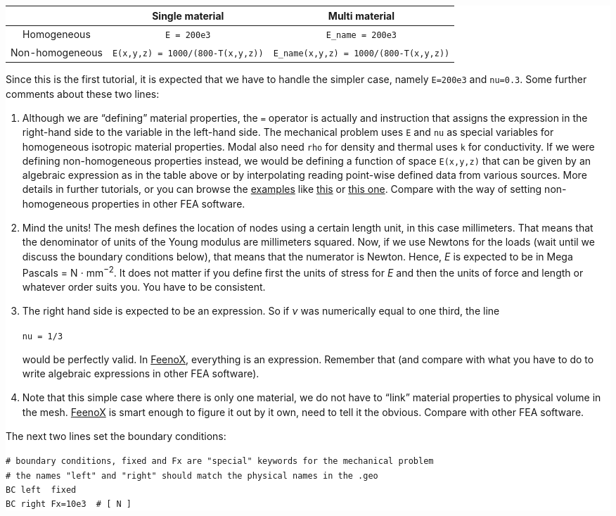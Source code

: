 |                 |         Single material          |            Multi material             |
|:---------------:|:--------------------------------:|:-------------------------------------:|
|   Homogeneous   |           `E = 200e3`            |           `E_name = 200e3`            |
| Non-homogeneous | `E(x,y,z) = 1000/(800-T(x,y,z))` | `E_name(x,y,z) = 1000/(800-T(x,y,z))` |

Since this is the first tutorial, it is expected that we have to handle
the simpler case, namely `E=200e3` and `nu=0.3`. Some further comments
about these two lines:

1.  Although we are “defining” material properties, the `=` operator is
    actually and instruction that assigns the expression in the
    right-hand side to the variable in the left-hand side. The
    mechanical problem uses `E` and `nu` as special variables for
    homogeneous isotropic material properties. Modal also need `rho` for
    density and thermal uses `k` for conductivity. If we were defining
    non-homogeneous properties instead, we would be defining a function
    of space `E(x,y,z)` that can be given by an algebraic expression as
    in the table above or by interpolating reading point-wise defined
    data from various sources. More details in further tutorials, or you
    can browse the [examples][] like [this][] or [this one][5]. Compare
    with the way of setting non-homogeneous properties in other FEA
    software.

2.  Mind the units! The mesh defines the location of nodes using a
    certain length unit, in this case millimeters. That means that the
    denominator of units of the Young modulus are millimeters squared.
    Now, if we use Newtons for the loads (wait until we discuss the
    boundary conditions below), that means that the numerator is Newton.
    Hence, $E$ is expected to be in Mega Pascals = N $\cdot$ mm$^{-2}$.
    It does not matter if you define first the units of stress for $E$
    and then the units of force and length or whatever order suits you.
    You have to be consistent.

3.  The right hand side is expected to be an expression. So if $\nu$ was
    numerically equal to one third, the line

    ``` feenox
    nu = 1/3
    ```

    would be perfectly valid. In [FeenoX][], everything is an
    expression. Remember that (and compare with what you have to do to
    write algebraic expressions in other FEA software).

4.  Note that this simple case where there is only one material, we do
    not have to “link” material properties to physical volume in the
    mesh. [FeenoX][] is smart enough to figure it out by it own, need to
    tell it the obvious. Compare with other FEA software.

The next two lines set the boundary conditions:

``` feenox
# boundary conditions, fixed and Fx are "special" keywords for the mechanical problem
# the names "left" and "right" should match the physical names in the .geo
BC left  fixed
BC right Fx=10e3  # [ N ]
```


  [<span class="toc-section-number">1</span> Foreword]: #sec:foreword
  [<span class="toc-section-number">1.1</span> Summary]: #summary
  [<span class="toc-section-number">2</span> Problem description]: #sec:problem
  [<span class="toc-section-number">2.1</span> Expected results]: #sec:expected
  [<span class="toc-section-number">3</span> Geometry and mesh]: #sec:mesh
  [<span class="toc-section-number">4</span> FeenoX Input file]: #sec:input
  [<span class="toc-section-number">4.1</span> Outputs]: #outputs
  [<span class="toc-section-number">4.1.4</span> Check reactions]: #check-reactions
  [<span class="toc-section-number">4.2</span> Notes]: #notes
  [<span class="toc-section-number">5</span> Execution]: #sec:execution
  [<span class="toc-section-number">6</span> Unix philosophy\*]: #sec:unix
  [FeenoX]: https://www.seamplex.com/feenox/
  [Unix philosophy]: https://en.wikipedia.org/wiki/Unix_philosophy
  [annotated examples]: https://seamplex.com/feenox/examples/
  [FeenoX webpage]: https://seamplex.com/feenox/
  [FeenoX]: https://www.seamplex.com/feenox/
  [Gmsh]: http://gmsh.info/
  [ParaView]: https://www.paraview.org/
  [FeenoX Software Design Specification]: https://seamplex.com/feenox/doc/sds.html
  [composition]: https://homepage.cs.uri.edu/~thenry/resources/unix_art/ch01s06.html#id2877684
  [parsimony]: https://homepage.cs.uri.edu/~thenry/resources/unix_art/ch01s06.html#id2878022
  [FeenoX]: https://www.seamplex.com/feenox/
  [STEP file]: tensile-test-specimen.step
  [Gmsh]: http://gmsh.info/
  [diversity]: https://homepage.cs.uri.edu/~thenry/resources/unix_art/ch01s06.html#id2879078
  [MSH format]: http://gmsh.info/doc/texinfo/gmsh.html#MSH-file-format
  [physical groups]: http://gmsh.info/doc/texinfo/gmsh.html#Elementary-entities-vs-physical-groups
  [FeenoX repository]: https://github.com/seamplex/feenox/
  [`doc/tutorials/110-tensile-test`]: https://github.com/seamplex/feenox/tree/main/doc/tutorials/110-tensile-test
  [1]: gmsh-cad.png
  [Kate]: ../000-setup
  [`tensile-test.geo`]: tensile-test.geo
  [extensive documentation]: http://gmsh.info/doc/texinfo/gmsh.html
  [2]: gmsh-mesh-surface-only.png
  [3]: gmsh-mesh-volume.png
  [output MSH file]: tensile-test.msh
  [representation]: https://homepage.cs.uri.edu/~thenry/resources/unix_art/ch01s06.html#id2878263
  [extensibility]: https://homepage.cs.uri.edu/~thenry/resources/unix_art/ch01s06.html#id2879112
  [ways of specifying mesh element sizes]: http://gmsh.info/doc/texinfo/gmsh.html#Specifying-mesh-element-sizes
  [this one]: https://www.seamplex.com/feenox/examples/#parametric-study-on-a-cantilevered-beam
  [optimization loops]: https://www.seamplex.com/feenox/examples/#optimizing-the-length-of-a-tuning-fork
  [clarity]: https://homepage.cs.uri.edu/~thenry/resources/unix_art/ch01s06.html#id2877610
  [FeenoX]: https://www.seamplex.com/feenox/
  [SDS]: https://seamplex.com/feenox/doc/sds.html#interfaces
  [syntactically-sweetened]: http://en.wikipedia.org/wiki/Syntactic_sugar
  [least surprise]: https://homepage.cs.uri.edu/~thenry/resources/unix_art/ch01s06.html#id2878339
  [generation]: https://homepage.cs.uri.edu/~thenry/resources/unix_art/ch01s06.html#id2878742
  [CAEplex]: https://www.caeplex.com
  [separation]: https://homepage.cs.uri.edu/~thenry/resources/unix_art/ch01s06.html#id2877777
  [Gmsh]: http://gmsh.info/
  [Git]: https://en.wikipedia.org/wiki/Git
  [4]: https://homepage.cs.uri.edu/~thenry/resources/unix_art/ch01s06.html#id2877917
  [`tensile-test.fee`]: tensile-test.fee
  [section 3.1 of the Software Design Specification]: https://www.seamplex.com/feenox/doc/sds.html#sec:input
  [examples]: https://www.seamplex.com/feenox/examples
  [this]: https://www.seamplex.com/feenox/examples/#parallelepiped-whose-youngs-modulus-is-a-function-of-the-temperature
  [5]: https://www.seamplex.com/feenox/examples/#temperature-dependent-material-properties
  [`BC`]: https://seamplex.com/feenox/doc/feenox-manual.html#bc
  [`SOLVE_PROBLEM`]: https://seamplex.com/feenox/doc/feenox-manual.html#solve_problem
  [FeenoX]: https://www.seamplex.com/feenox/
  [`WRITE_MESH`]: https://seamplex.com/feenox/doc/feenox-manual.html#write_mesh
  [FeenoX]: https://www.seamplex.com/feenox/
  [`PRINT`]: https://seamplex.com/feenox/doc/feenox-manual.html#print
  [`COMPUTE_REACTION`]: https://seamplex.com/feenox/doc/feenox-manual.html#compute_reaction
  [`PRINT`]: https://seamplex.com/feenox/doc/feenox-manual.html#print
  [FeenoX]: https://www.seamplex.com/feenox/
  [FeenoX]: https://www.seamplex.com/feenox/
  [syntactically sugared]: https://en.wikipedia.org/wiki/Syntactic_sugar
  [distributed version control]: https://en.wikipedia.org/wiki/Distributed_version_control
  [section 3 of the Software Design Specification]: https://www.seamplex.com/feenox/doc/sds.html#sec:input
  [Gmsh]: http://gmsh.info/
  [`tensile-test.geo`]: tensile-test.geo
  [version 4.1]: http://gmsh.info/doc/texinfo/gmsh.html#MSH-file-format
  [2.2]: http://gmsh.info/doc/texinfo/gmsh.html#MSH-file-format-version-2-_0028Legacy_0029
  [`SOLVE_PROBLEM`]: https://seamplex.com/feenox/doc/feenox-manual.html#solve_problem
  [post-processing output file]: tensile-test.vtk
  [VTK]: https://lorensen.github.io/VTKExamples/site/VTKFileFormats/
  [standard output]: https://en.wikipedia.org/wiki/Standard_streams#Standard_output_(stdout)
  [silence]: https://homepage.cs.uri.edu/~thenry/resources/unix_art/ch01s06.html#id2878450
  [economy]: https://homepage.cs.uri.edu/~thenry/resources/unix_art/ch01s06.html#id2878666
  [Gmsh]: http://gmsh.info/
  [FeenoX]: https://www.seamplex.com/feenox/
  [ParaView]: https://www.paraview.org/
  [FeenoX]: https://www.seamplex.com/feenox/
  [6]: https://homepage.cs.uri.edu/~thenry/resources/unix_art/ch01s06.html
  [Eric Raymond]: http://www.catb.org/esr/
  [The Art of Unix Programming]: http://www.catb.org/esr/writings/taoup/
  [Doug McIlroy]: https://en.wikipedia.org/wiki/Douglas_McIlroy
  [Unix pipes]: https://en.wikipedia.org/wiki/Pipeline_%28Unix%29
  [Unix tradition]: https://en.wikipedia.org/wiki/Unix
  [free]: https://www.gnu.org/philosophy/free-sw.en.html
  [open-source]: https://opensource.com/resources/what-open-source
  [rule of composition]: https://homepage.cs.uri.edu/~thenry/resources/unix_art/ch01s06.html#id2877684
  [Gmsh]: http://gmsh.info/
  [ParaView]: https://www.paraview.org/
  [Gnuplot]: http://gnuplot.info/
  [Pyxplot]: http://www.pyxplot.org.uk/
  [Pandoc]: https://pandoc.org/
  [TeX]: https://tug.org/
  [GNU]: https://www.gnu.org/
  [Linux]: https://www.kernel.org/
  [GNU General Public License]: https://www.gnu.org/licenses/gpl-3.0
  [CAEplex]: https://www.caeplex.com
  [copyleft licensing mechanism]: https://en.wikipedia.org/wiki/Copyleft
  [terminal recorder]: https://asciinema.org/
  [actual execution]: #sec:execution
  [GNU Scientific Library]: https://www.gnu.org/software/gsl/
  [PETSc]: https://www.mcs.anl.gov/petsc/
  [SLEPc]: http://slepc.upv.es/
  [kdtree]: https://github.com/jtsiomb/kdtree
  [uthash]: http://troydhanson.github.com/uthash/
  [free software]: https://www.gnu.org/philosophy/open-source-misses-the-point.en.html
  [open source]: http://www.catb.org/~esr/writings/cathedral-bazaar/cathedral-bazaar/
  [Given enough eyeballs, all bugs are shallow.]: https://en.wikipedia.org/wiki/Linus%27s_law
  [programming and contributing]: https://seamplex.com/feenox/doc/#programming-and-contributing
  [Unix pipelines]: https://en.wikipedia.org/wiki/Pipeline_(Unix)
  [silence]: https://homepage.cs.uri.edu/~thenry/resources/unix_art/ch01s06.html#id2878450
